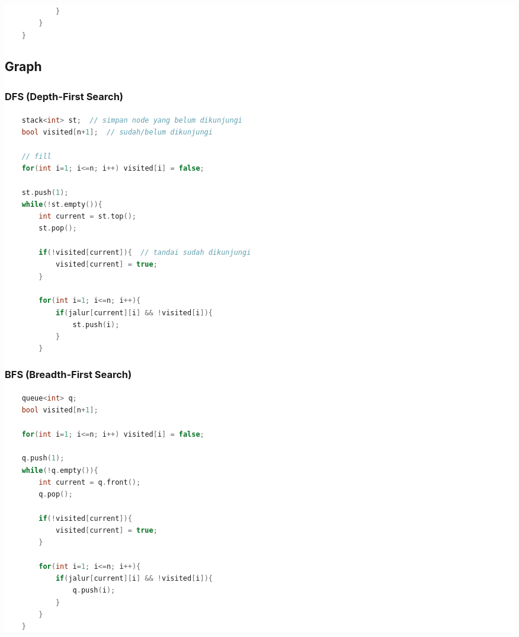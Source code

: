 ```cpp
			}
		}
	}
```

## Graph
### DFS (Depth-First Search)
```cpp
	stack<int> st;	// simpan node yang belum dikunjungi
	bool visited[n+1];	// sudah/belum dikunjungi
	
	// fill
	for(int i=1; i<=n; i++) visited[i] = false;	
	
	st.push(1);
	while(!st.empty()){
		int current = st.top();
		st.pop();

		if(!visited[current]){  // tandai sudah dikunjungi
			visited[current] = true;
		}

		for(int i=1; i<=n; i++){
			if(jalur[current][i] && !visited[i]){
				st.push(i);
			}
		}		

```

### BFS (Breadth-First Search)
```cpp
    queue<int> q;
	bool visited[n+1];
	
	for(int i=1; i<=n; i++) visited[i] = false;

	q.push(1);
	while(!q.empty()){
		int current = q.front();
		q.pop();

		if(!visited[current]){
			visited[current] = true;
		}

		for(int i=1; i<=n; i++){
			if(jalur[current][i] && !visited[i]){
				q.push(i);
			}
		}
	}

```
